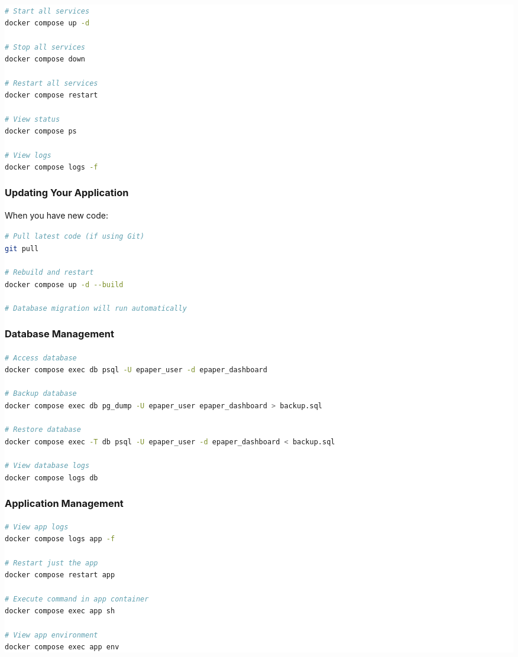 ```bash
# Start all services
docker compose up -d

# Stop all services
docker compose down

# Restart all services
docker compose restart

# View status
docker compose ps

# View logs
docker compose logs -f
```

### Updating Your Application

When you have new code:

```bash
# Pull latest code (if using Git)
git pull

# Rebuild and restart
docker compose up -d --build

# Database migration will run automatically
```

### Database Management

```bash
# Access database
docker compose exec db psql -U epaper_user -d epaper_dashboard

# Backup database
docker compose exec db pg_dump -U epaper_user epaper_dashboard > backup.sql

# Restore database
docker compose exec -T db psql -U epaper_user -d epaper_dashboard < backup.sql

# View database logs
docker compose logs db
```

### Application Management

```bash
# View app logs
docker compose logs app -f

# Restart just the app
docker compose restart app

# Execute command in app container
docker compose exec app sh

# View app environment
docker compose exec app env
```
